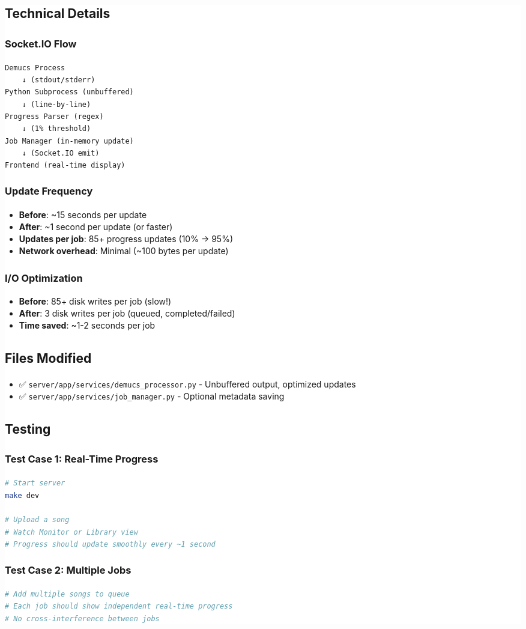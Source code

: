 ## Technical Details

### Socket.IO Flow
```
Demucs Process
    ↓ (stdout/stderr)
Python Subprocess (unbuffered)
    ↓ (line-by-line)
Progress Parser (regex)
    ↓ (1% threshold)
Job Manager (in-memory update)
    ↓ (Socket.IO emit)
Frontend (real-time display)
```

### Update Frequency
- **Before**: ~15 seconds per update
- **After**: ~1 second per update (or faster)
- **Updates per job**: 85+ progress updates (10% → 95%)
- **Network overhead**: Minimal (~100 bytes per update)

### I/O Optimization
- **Before**: 85+ disk writes per job (slow!)
- **After**: 3 disk writes per job (queued, completed/failed)
- **Time saved**: ~1-2 seconds per job

## Files Modified

- ✅ `server/app/services/demucs_processor.py` - Unbuffered output, optimized updates
- ✅ `server/app/services/job_manager.py` - Optional metadata saving

## Testing

### Test Case 1: Real-Time Progress
```bash
# Start server
make dev

# Upload a song
# Watch Monitor or Library view
# Progress should update smoothly every ~1 second
```

### Test Case 2: Multiple Jobs
```bash
# Add multiple songs to queue
# Each job should show independent real-time progress
# No cross-interference between jobs
```
